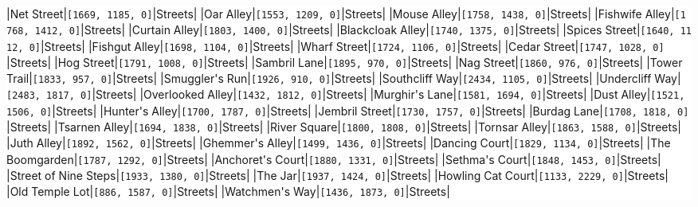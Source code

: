 |Net Street|`[1669, 1185, 0]`|Streets|
|Oar Alley|`[1553, 1209, 0]`|Streets|
|Mouse Alley|`[1758, 1438, 0]`|Streets|
|Fishwife Alley|`[1768, 1412, 0]`|Streets|
|Curtain Alley|`[1803, 1400, 0]`|Streets|
|Blackcloak Alley|`[1740, 1375, 0]`|Streets|
|Spices Street|`[1640, 1112, 0]`|Streets|
|Fishgut Alley|`[1698, 1104, 0]`|Streets|
|Wharf Street|`[1724, 1106, 0]`|Streets|
|Cedar Street|`[1747, 1028, 0]`|Streets|
|Hog Street|`[1791, 1008, 0]`|Streets|
|Sambril Lane|`[1895, 970, 0]`|Streets|
|Nag Street|`[1860, 976, 0]`|Streets|
|Tower Trail|`[1833, 957, 0]`|Streets|
|Smuggler's Run|`[1926, 910, 0]`|Streets|
|Southcliff Way|`[2434, 1105, 0]`|Streets|
|Undercliff Way|`[2483, 1817, 0]`|Streets|
|Overlooked Alley|`[1432, 1812, 0]`|Streets|
|Murghir's Lane|`[1581, 1694, 0]`|Streets|
|Dust Alley|`[1521, 1506, 0]`|Streets|
|Hunter's Alley|`[1700, 1787, 0]`|Streets|
|Jembril Street|`[1730, 1757, 0]`|Streets|
|Burdag Lane|`[1708, 1818, 0]`|Streets|
|Tsarnen Alley|`[1694, 1838, 0]`|Streets|
|River Square|`[1800, 1808, 0]`|Streets|
|Tornsar Alley|`[1863, 1588, 0]`|Streets|
|Juth Alley|`[1892, 1562, 0]`|Streets|
|Ghemmer's Alley|`[1499, 1436, 0]`|Streets|
|Dancing Court|`[1829, 1134, 0]`|Streets|
|The Boomgarden|`[1787, 1292, 0]`|Streets|
|Anchoret's Court|`[1880, 1331, 0]`|Streets|
|Sethma's Court|`[1848, 1453, 0]`|Streets|
|Street of Nine Steps|`[1933, 1380, 0]`|Streets|
|The Jar|`[1937, 1424, 0]`|Streets|
|Howling Cat Court|`[1133, 2229, 0]`|Streets|
|Old Temple Lot|`[886, 1587, 0]`|Streets|
|Watchmen's Way|`[1436, 1873, 0]`|Streets|